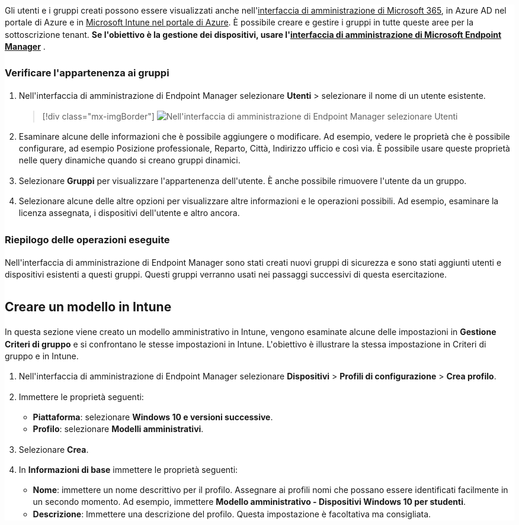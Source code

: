 Gli utenti e i gruppi creati possono essere visualizzati anche nell'[interfaccia di amministrazione di Microsoft 365](https://admin.microsoft.com), in Azure AD nel portale di Azure e in [Microsoft Intune nel portale di Azure](https://go.microsoft.com/fwlink/?linkid=2090973). È possibile creare e gestire i gruppi in tutte queste aree per la sottoscrizione tenant. **Se l'obiettivo è la gestione dei dispositivi, usare l'[interfaccia di amministrazione di Microsoft Endpoint Manager](https://go.microsoft.com/fwlink/?linkid=2109431)** .

### <a name="review-group-membership"></a>Verificare l'appartenenza ai gruppi

1. Nell'interfaccia di amministrazione di Endpoint Manager selezionare **Utenti** > selezionare il nome di un utente esistente.

    > [!div class="mx-imgBorder"]
    > ![Nell'interfaccia di amministrazione di Endpoint Manager selezionare Utenti](./media/tutorial-walkthrough-administrative-templates/select-users-endpoint-manager-admin-center.png)

2. Esaminare alcune delle informazioni che è possibile aggiungere o modificare. Ad esempio, vedere le proprietà che è possibile configurare, ad esempio Posizione professionale, Reparto, Città, Indirizzo ufficio e così via. È possibile usare queste proprietà nelle query dinamiche quando si creano gruppi dinamici.
3. Selezionare **Gruppi** per visualizzare l'appartenenza dell'utente. È anche possibile rimuovere l'utente da un gruppo.
4. Selezionare alcune delle altre opzioni per visualizzare altre informazioni e le operazioni possibili. Ad esempio, esaminare la licenza assegnata, i dispositivi dell'utente e altro ancora.

### <a name="what-did-i-just-do"></a>Riepilogo delle operazioni eseguite

Nell'interfaccia di amministrazione di Endpoint Manager sono stati creati nuovi gruppi di sicurezza e sono stati aggiunti utenti e dispositivi esistenti a questi gruppi. Questi gruppi verranno usati nei passaggi successivi di questa esercitazione.

## <a name="create-a-template-in-intune"></a>Creare un modello in Intune

In questa sezione viene creato un modello amministrativo in Intune, vengono esaminate alcune delle impostazioni in **Gestione Criteri di gruppo** e si confrontano le stesse impostazioni in Intune. L'obiettivo è illustrare la stessa impostazione in Criteri di gruppo e in Intune.

1. Nell'interfaccia di amministrazione di Endpoint Manager selezionare **Dispositivi** > **Profili di configurazione** > **Crea profilo**.
2. Immettere le proprietà seguenti:

    - **Piattaforma**: selezionare **Windows 10 e versioni successive**.
    - **Profilo**: selezionare **Modelli amministrativi**.

3. Selezionare **Crea**.
4. In **Informazioni di base** immettere le proprietà seguenti:

    - **Nome**: immettere un nome descrittivo per il profilo. Assegnare ai profili nomi che possano essere identificati facilmente in un secondo momento. Ad esempio, immettere **Modello amministrativo - Dispositivi Windows 10 per studenti**.
    - **Descrizione**: Immettere una descrizione del profilo. Questa impostazione è facoltativa ma consigliata.
